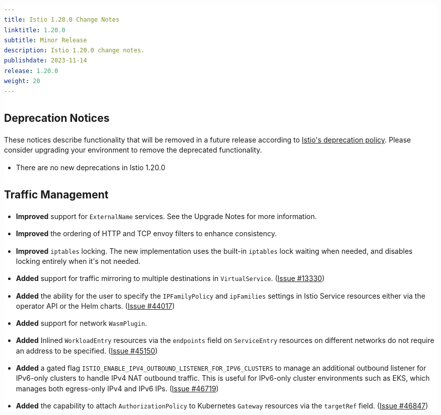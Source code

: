 ```yaml
---
title: Istio 1.20.0 Change Notes
linktitle: 1.20.0
subtitle: Minor Release
description: Istio 1.20.0 change notes.
publishdate: 2023-11-14
release: 1.20.0
weight: 20
---
```


## Deprecation Notices

These notices describe functionality that will be removed in a future release according
to [Istio's deprecation policy](/about/feature-stages/#feature-phase-definitions). Please consider upgrading your
environment to remove the deprecated functionality.

- There are no new deprecations in Istio 1.20.0

## Traffic Management

- **Improved** support for `ExternalName` services. See the Upgrade Notes for more information.

- **Improved** the ordering of HTTP and TCP envoy filters to enhance consistency.

- **Improved** `iptables` locking. The new implementation uses the built-in `iptables` lock waiting when needed, and
  disables locking entirely when it's not needed.

- **Added** support for traffic mirroring to multiple destinations in `VirtualService`.
  ([Issue #13330](https://github.com/istio/istio/issues/13330))

- **Added** the ability for the user to specify the `IPFamilyPolicy` and `ipFamilies` settings in Istio Service
  resources either via the operator API or the Helm charts.
  ([Issue #44017](https://github.com/istio/istio/issues/44017))

- **Added** support for network `WasmPlugin`.

- **Added** Inlined `WorkloadEntry` resources via the `endpoints` field on `ServiceEntry` resources on different
  networks do not require an address to be specified.
  ([Issue #45150](https://github.com/istio/istio/issues/45150))

- **Added** a gated flag `ISTIO_ENABLE_IPV4_OUTBOUND_LISTENER_FOR_IPV6_CLUSTERS` to manage an additional outbound listener
  for IPv6-only clusters to handle IPv4 NAT outbound traffic.
  This is useful for IPv6-only cluster environments such as EKS, which manages both egress-only IPv4 and IPv6 IPs.
  ([Issue #46719](https://github.com/istio/istio/issues/46719))

- **Added** the capability to attach `AuthorizationPolicy` to Kubernetes `Gateway` resources via the `targetRef`
  field. ([Issue #46847](https://github.com/istio/istio/issues/46847))
